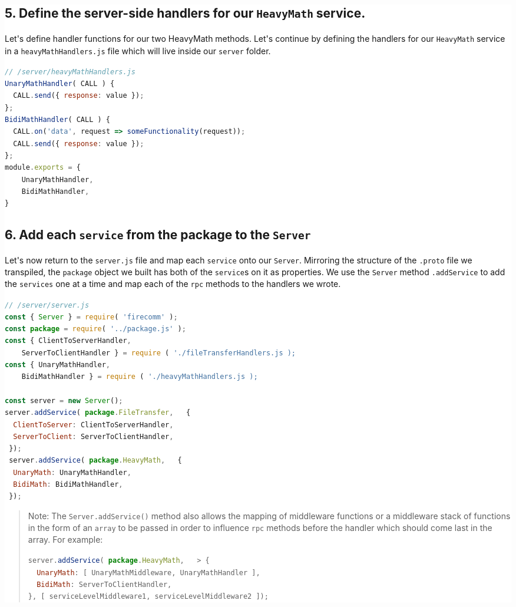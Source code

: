 ## 5. Define the server-side handlers for our `HeavyMath` service.

Let's define handler functions for our two HeavyMath methods. Let's continue by defining the handlers for our `HeavyMath` service in a `heavyMathHandlers.js` file which will live inside our `server` folder.

```javascript
// /server/heavyMathHandlers.js
UnaryMathHandler( CALL ) {
  CALL.send({ response: value });
};
BidiMathHandler( CALL ) {
  CALL.on('data', request => someFunctionality(request));
  CALL.send({ response: value });
};
module.exports = { 
	UnaryMathHandler,
	BidiMathHandler,
}
```

## 6. Add each `service` from the package to the `Server`

Let's now return to the `server.js` file and map each `service` onto our `Server`. Mirroring the structure of the `.proto` file we transpiled, the `package` object we built has both of the `service`s on it as properties. We use the `Server` method `.addService` to add the `services` one at a time and map each of the `rpc` methods to the handlers we wrote.  

```javascript
// /server/server.js
const { Server } = require( 'firecomm' );
const package = require( '../package.js' );
const { ClientToServerHandler,
	ServerToClientHandler } = require ( './fileTransferHandlers.js );
const { UnaryMathHandler,
	BidiMathHandler } = require ( './heavyMathHandlers.js );

const server = new Server();
server.addService( package.FileTransfer,   { 
  ClientToServer: ClientToServerHandler,
  ServerToClient: ServerToClientHandler,
 });
 server.addService( package.HeavyMath,   { 
  UnaryMath: UnaryMathHandler,
  BidiMath: BidiMathHandler,
 });
```
> Note: The `Server.addService()` method also allows the mapping of middleware functions or a middleware stack of functions in the form of an `array` to be passed in order to influence `rpc` methods before the handler which should come last in the array. For example: 
> ```javascript
> server.addService( package.HeavyMath,   > { 
>   UnaryMath: [ UnaryMathMiddleware, UnaryMathHandler ],
>   BidiMath: ServerToClientHandler,
> }, [ serviceLevelMiddleware1, serviceLevelMiddleware2 ]);
> ```
